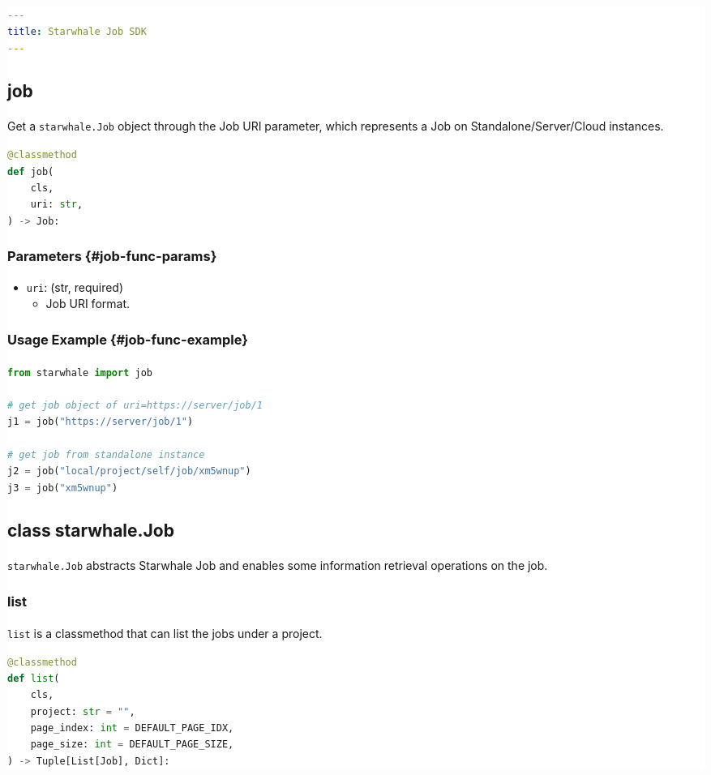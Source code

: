 ```yaml
---
title: Starwhale Job SDK
---
```


## job

Get a `starwhale.Job` object through the Job URI parameter, which represents a Job on Standalone/Server/Cloud instances.

```python
@classmethod
def job(
    cls,
    uri: str,
) -> Job:
```

### Parameters {#job-func-params}

- `uri`: (str, required)
  - Job URI format.

### Usage Example {#job-func-example}

```python
from starwhale import job

# get job object of uri=https://server/job/1
j1 = job("https://server/job/1")

# get job from standalone instance
j2 = job("local/project/self/job/xm5wnup")
j3 = job("xm5wnup")
```

## class starwhale.Job

`starwhale.Job` abstracts Starwhale Job and enables some information retrieval operations on the job.

### list

`list` is a classmethod that can list the jobs under a project.

```python
@classmethod
def list(
    cls,
    project: str = "",
    page_index: int = DEFAULT_PAGE_IDX,
    page_size: int = DEFAULT_PAGE_SIZE,
) -> Tuple[List[Job], Dict]:
```
